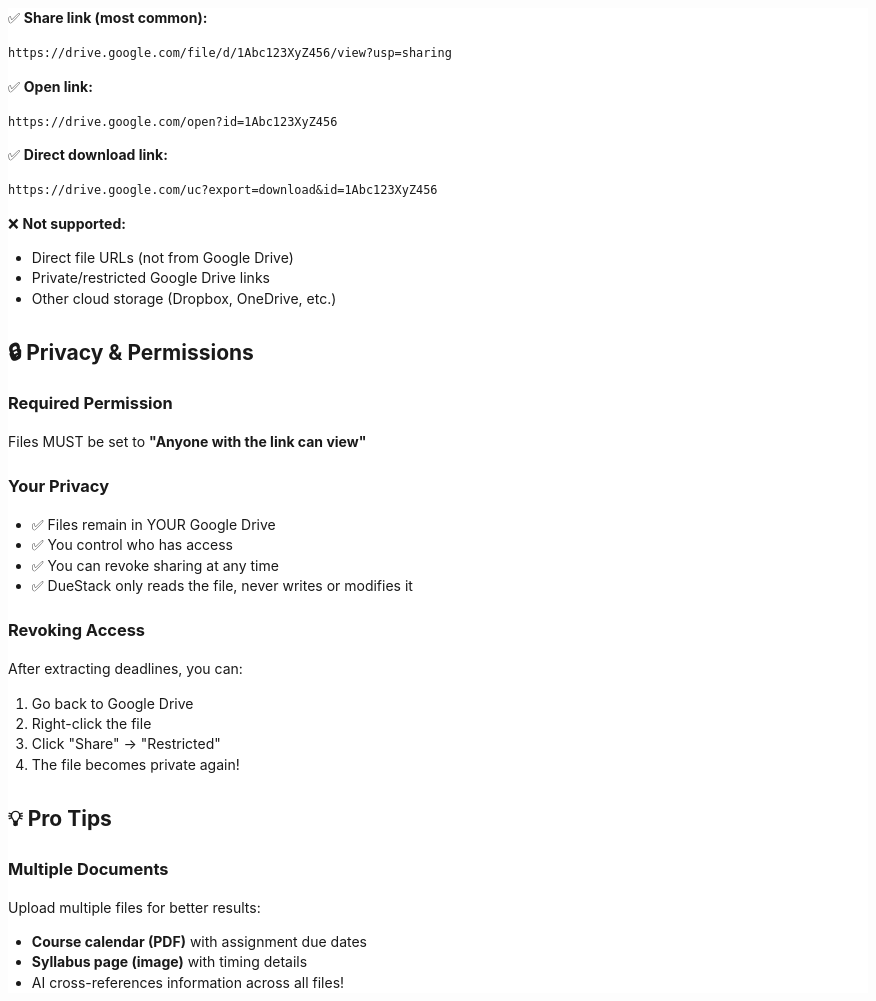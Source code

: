 ✅ **Share link (most common):**

```
https://drive.google.com/file/d/1Abc123XyZ456/view?usp=sharing
```

✅ **Open link:**

```
https://drive.google.com/open?id=1Abc123XyZ456
```

✅ **Direct download link:**

```
https://drive.google.com/uc?export=download&id=1Abc123XyZ456
```

❌ **Not supported:**

- Direct file URLs (not from Google Drive)
- Private/restricted Google Drive links
- Other cloud storage (Dropbox, OneDrive, etc.)

## 🔒 Privacy & Permissions

### Required Permission

Files MUST be set to **"Anyone with the link can view"**

### Your Privacy

- ✅ Files remain in YOUR Google Drive
- ✅ You control who has access
- ✅ You can revoke sharing at any time
- ✅ DueStack only reads the file, never writes or modifies it

### Revoking Access

After extracting deadlines, you can:

1. Go back to Google Drive
2. Right-click the file
3. Click "Share" → "Restricted"
4. The file becomes private again!

## 💡 Pro Tips

### Multiple Documents

Upload multiple files for better results:

- **Course calendar (PDF)** with assignment due dates
- **Syllabus page (image)** with timing details
- AI cross-references information across all files!

